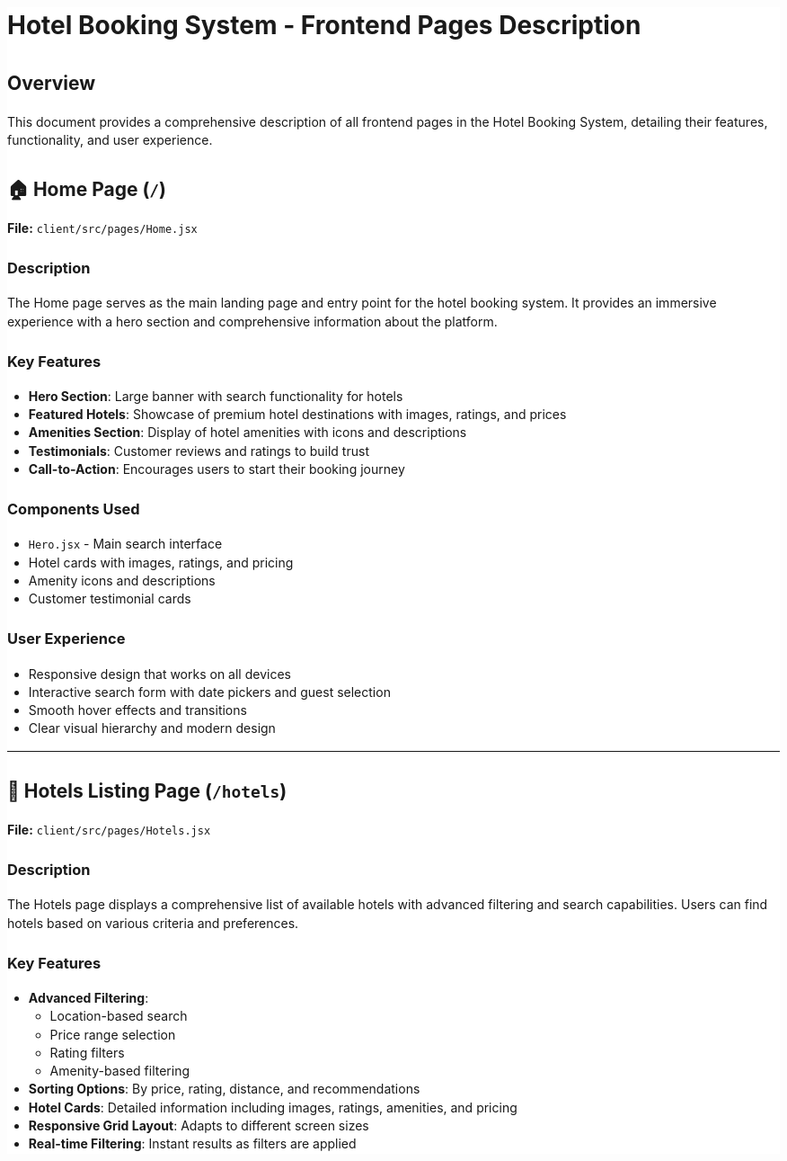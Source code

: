 # Hotel Booking System - Frontend Pages Description

## Overview
This document provides a comprehensive description of all frontend pages in the Hotel Booking System, detailing their features, functionality, and user experience.

## 🏠 Home Page (`/`)
**File:** `client/src/pages/Home.jsx`

### Description
The Home page serves as the main landing page and entry point for the hotel booking system. It provides an immersive experience with a hero section and comprehensive information about the platform.

### Key Features
- **Hero Section**: Large banner with search functionality for hotels
- **Featured Hotels**: Showcase of premium hotel destinations with images, ratings, and prices
- **Amenities Section**: Display of hotel amenities with icons and descriptions
- **Testimonials**: Customer reviews and ratings to build trust
- **Call-to-Action**: Encourages users to start their booking journey

### Components Used
- `Hero.jsx` - Main search interface
- Hotel cards with images, ratings, and pricing
- Amenity icons and descriptions
- Customer testimonial cards

### User Experience
- Responsive design that works on all devices
- Interactive search form with date pickers and guest selection
- Smooth hover effects and transitions
- Clear visual hierarchy and modern design

---

## 🏨 Hotels Listing Page (`/hotels`)
**File:** `client/src/pages/Hotels.jsx`

### Description
The Hotels page displays a comprehensive list of available hotels with advanced filtering and search capabilities. Users can find hotels based on various criteria and preferences.

### Key Features
- **Advanced Filtering**: 
  - Location-based search
  - Price range selection
  - Rating filters
  - Amenity-based filtering
- **Sorting Options**: By price, rating, distance, and recommendations
- **Hotel Cards**: Detailed information including images, ratings, amenities, and pricing
- **Responsive Grid Layout**: Adapts to different screen sizes
- **Real-time Filtering**: Instant results as filters are applied
